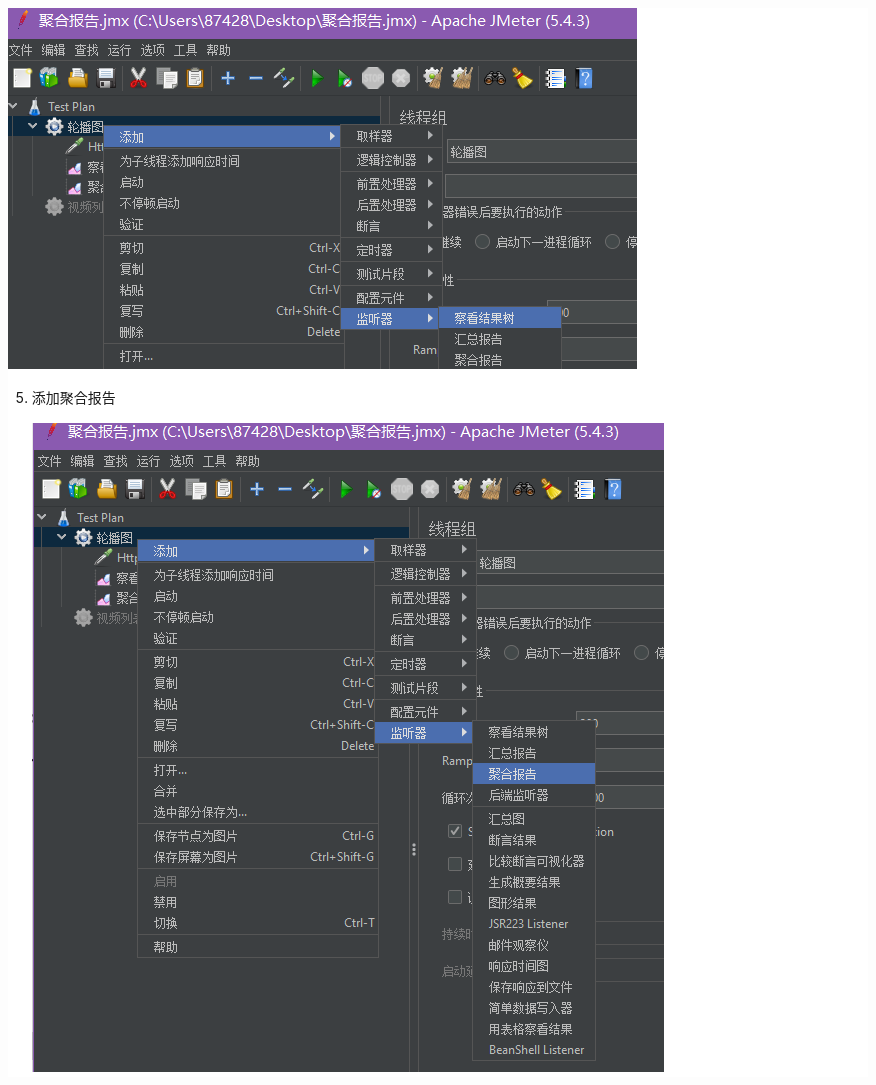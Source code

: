    ![image-20220309113601943](./SSMProject.assets/image-20220309113601943.png)

5. 添加聚合报告

   ![image-20220309113630168](./SSMProject.assets/image-20220309113630168.png)
